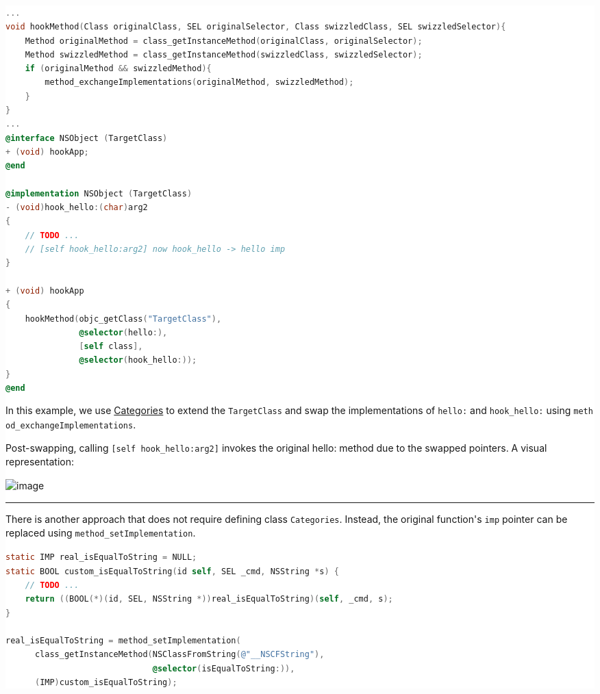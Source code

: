 ```objectivec
...
void hookMethod(Class originalClass, SEL originalSelector, Class swizzledClass, SEL swizzledSelector){
    Method originalMethod = class_getInstanceMethod(originalClass, originalSelector);
    Method swizzledMethod = class_getInstanceMethod(swizzledClass, swizzledSelector);
    if (originalMethod && swizzledMethod){
        method_exchangeImplementations(originalMethod, swizzledMethod);
    }
}
...
@interface NSObject (TargetClass)
+ (void) hookApp;
@end

@implementation NSObject (TargetClass)
- (void)hook_hello:(char)arg2
{
	// TODO ...
	// [self hook_hello:arg2] now hook_hello -> hello imp
}

+ (void) hookApp
{
    hookMethod(objc_getClass("TargetClass"),
               @selector(hello:),
               [self class],
               @selector(hook_hello:));
}
@end
```

In this example, we use [Categories](https://developer.apple.com/library/archive/documentation/Cocoa/Conceptual/ProgrammingWithObjectiveC/CustomizingExistingClasses/CustomizingExistingClasses.html) to extend the `TargetClass` and swap the implementations of `hello:` and `hook_hello:` using `method_exchangeImplementations`. 

Post-swapping, calling `[self hook_hello:arg2]` invokes the original hello: method due to the swapped pointers. A visual representation:

![image](https://github.com/user-attachments/assets/c957b59a-4906-45d7-a49e-280169ee4d6f)

---

There is another approach that does not require defining class `Categories`. Instead, the original function's `imp` pointer can be replaced using `method_setImplementation`.

```objectivec
static IMP real_isEqualToString = NULL;
static BOOL custom_isEqualToString(id self, SEL _cmd, NSString *s) {
	// TODO ...
	return ((BOOL(*)(id, SEL, NSString *))real_isEqualToString)(self, _cmd, s);
}

real_isEqualToString = method_setImplementation(
      class_getInstanceMethod(NSClassFromString(@"__NSCFString"),
                              @selector(isEqualToString:)),
      (IMP)custom_isEqualToString);
```
